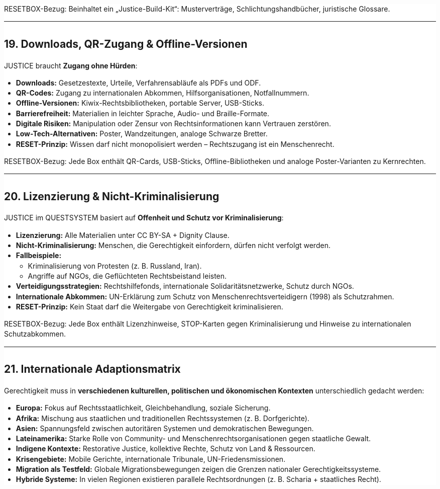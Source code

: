 RESETBOX-Bezug: Beinhaltet ein „Justice-Build-Kit“: Musterverträge, Schlichtungshandbücher, juristische Glossare.  

---

## 19. Downloads, QR-Zugang & Offline-Versionen

JUSTICE braucht **Zugang ohne Hürden**:  

- **Downloads:** Gesetzestexte, Urteile, Verfahrensabläufe als PDFs und ODF.  
- **QR-Codes:** Zugang zu internationalen Abkommen, Hilfsorganisationen, Notfallnummern.  
- **Offline-Versionen:** Kiwix-Rechtsbibliotheken, portable Server, USB-Sticks.  
- **Barrierefreiheit:** Materialien in leichter Sprache, Audio- und Braille-Formate.  
- **Digitale Risiken:** Manipulation oder Zensur von Rechtsinformationen kann Vertrauen zerstören.  
- **Low-Tech-Alternativen:** Poster, Wandzeitungen, analoge Schwarze Bretter.  
- **RESET-Prinzip:** Wissen darf nicht monopolisiert werden – Rechtszugang ist ein Menschenrecht.  

RESETBOX-Bezug: Jede Box enthält QR-Cards, USB-Sticks, Offline-Bibliotheken und analoge Poster-Varianten zu Kernrechten.  

---

## 20. Lizenzierung & Nicht-Kriminalisierung

JUSTICE im QUESTSYSTEM basiert auf **Offenheit und Schutz vor Kriminalisierung**:  

- **Lizenzierung:** Alle Materialien unter CC BY-SA + Dignity Clause.  
- **Nicht-Kriminalisierung:** Menschen, die Gerechtigkeit einfordern, dürfen nicht verfolgt werden.  
- **Fallbeispiele:**  
  - Kriminalisierung von Protesten (z. B. Russland, Iran).  
  - Angriffe auf NGOs, die Geflüchteten Rechtsbeistand leisten.  
- **Verteidigungsstrategien:** Rechtshilfefonds, internationale Solidaritätsnetzwerke, Schutz durch NGOs.  
- **Internationale Abkommen:** UN-Erklärung zum Schutz von Menschenrechtsverteidigern (1998) als Schutzrahmen.  
- **RESET-Prinzip:** Kein Staat darf die Weitergabe von Gerechtigkeit kriminalisieren.  

RESETBOX-Bezug: Jede Box enthält Lizenzhinweise, STOP-Karten gegen Kriminalisierung und Hinweise zu internationalen Schutzabkommen.  

---

## 21. Internationale Adaptionsmatrix

Gerechtigkeit muss in **verschiedenen kulturellen, politischen und ökonomischen Kontexten** unterschiedlich gedacht werden:  

- **Europa:** Fokus auf Rechtsstaatlichkeit, Gleichbehandlung, soziale Sicherung.  
- **Afrika:** Mischung aus staatlichen und traditionellen Rechtssystemen (z. B. Dorfgerichte).  
- **Asien:** Spannungsfeld zwischen autoritären Systemen und demokratischen Bewegungen.  
- **Lateinamerika:** Starke Rolle von Community- und Menschenrechtsorganisationen gegen staatliche Gewalt.  
- **Indigene Kontexte:** Restorative Justice, kollektive Rechte, Schutz von Land & Ressourcen.  
- **Krisengebiete:** Mobile Gerichte, internationale Tribunale, UN-Friedensmissionen.  
- **Migration als Testfeld:** Globale Migrationsbewegungen zeigen die Grenzen nationaler Gerechtigkeitssysteme.  
- **Hybride Systeme:** In vielen Regionen existieren parallele Rechtsordnungen (z. B. Scharia + staatliches Recht).  
